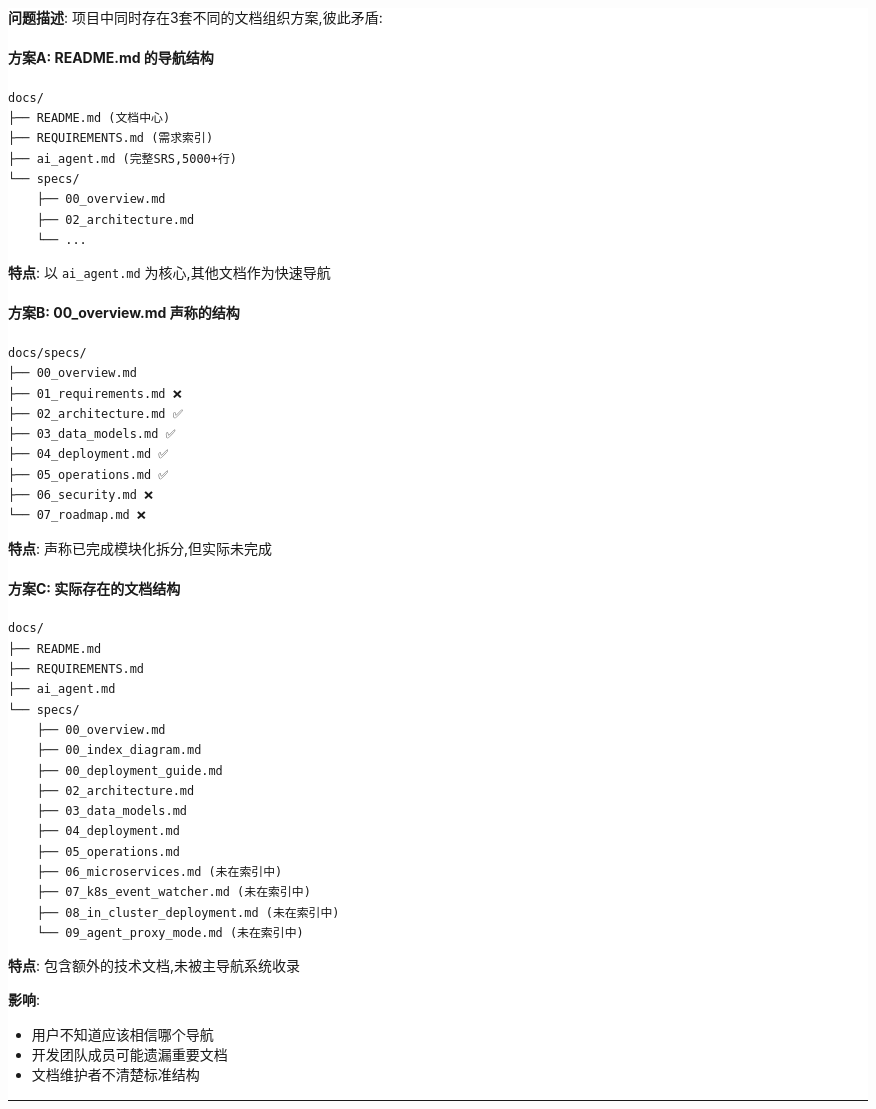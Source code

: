 **问题描述**:
项目中同时存在3套不同的文档组织方案,彼此矛盾:

#### 方案A: README.md 的导航结构
```
docs/
├── README.md (文档中心)
├── REQUIREMENTS.md (需求索引)
├── ai_agent.md (完整SRS,5000+行)
└── specs/
    ├── 00_overview.md
    ├── 02_architecture.md
    └── ...
```
**特点**: 以 `ai_agent.md` 为核心,其他文档作为快速导航

#### 方案B: 00_overview.md 声称的结构
```
docs/specs/
├── 00_overview.md
├── 01_requirements.md ❌
├── 02_architecture.md ✅
├── 03_data_models.md ✅
├── 04_deployment.md ✅
├── 05_operations.md ✅
├── 06_security.md ❌
└── 07_roadmap.md ❌
```
**特点**: 声称已完成模块化拆分,但实际未完成

#### 方案C: 实际存在的文档结构
```
docs/
├── README.md
├── REQUIREMENTS.md
├── ai_agent.md
└── specs/
    ├── 00_overview.md
    ├── 00_index_diagram.md
    ├── 00_deployment_guide.md
    ├── 02_architecture.md
    ├── 03_data_models.md
    ├── 04_deployment.md
    ├── 05_operations.md
    ├── 06_microservices.md (未在索引中)
    ├── 07_k8s_event_watcher.md (未在索引中)
    ├── 08_in_cluster_deployment.md (未在索引中)
    └── 09_agent_proxy_mode.md (未在索引中)
```
**特点**: 包含额外的技术文档,未被主导航系统收录

**影响**:
- 用户不知道应该相信哪个导航
- 开发团队成员可能遗漏重要文档
- 文档维护者不清楚标准结构

---